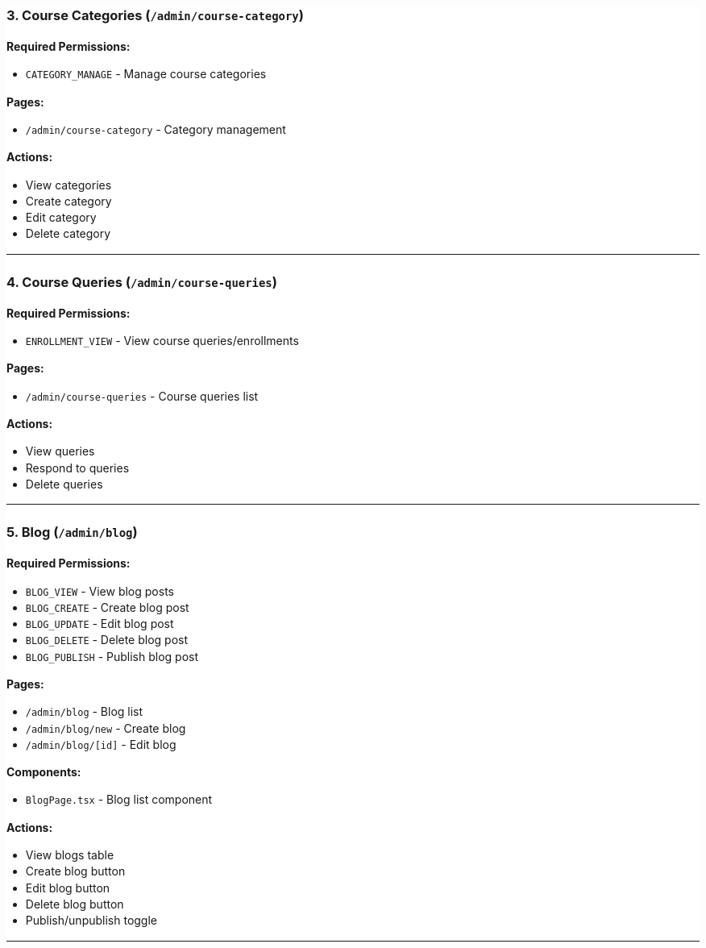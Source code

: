 
### 3. Course Categories (`/admin/course-category`)
**Required Permissions:**
- `CATEGORY_MANAGE` - Manage course categories

**Pages:**
- `/admin/course-category` - Category management

**Actions:**
- View categories
- Create category
- Edit category
- Delete category

---

### 4. Course Queries (`/admin/course-queries`)
**Required Permissions:**
- `ENROLLMENT_VIEW` - View course queries/enrollments

**Pages:**
- `/admin/course-queries` - Course queries list

**Actions:**
- View queries
- Respond to queries
- Delete queries

---

### 5. Blog (`/admin/blog`)
**Required Permissions:**
- `BLOG_VIEW` - View blog posts
- `BLOG_CREATE` - Create blog post
- `BLOG_UPDATE` - Edit blog post
- `BLOG_DELETE` - Delete blog post
- `BLOG_PUBLISH` - Publish blog post

**Pages:**
- `/admin/blog` - Blog list
- `/admin/blog/new` - Create blog
- `/admin/blog/[id]` - Edit blog

**Components:**
- `BlogPage.tsx` - Blog list component

**Actions:**
- View blogs table
- Create blog button
- Edit blog button
- Delete blog button
- Publish/unpublish toggle

---
